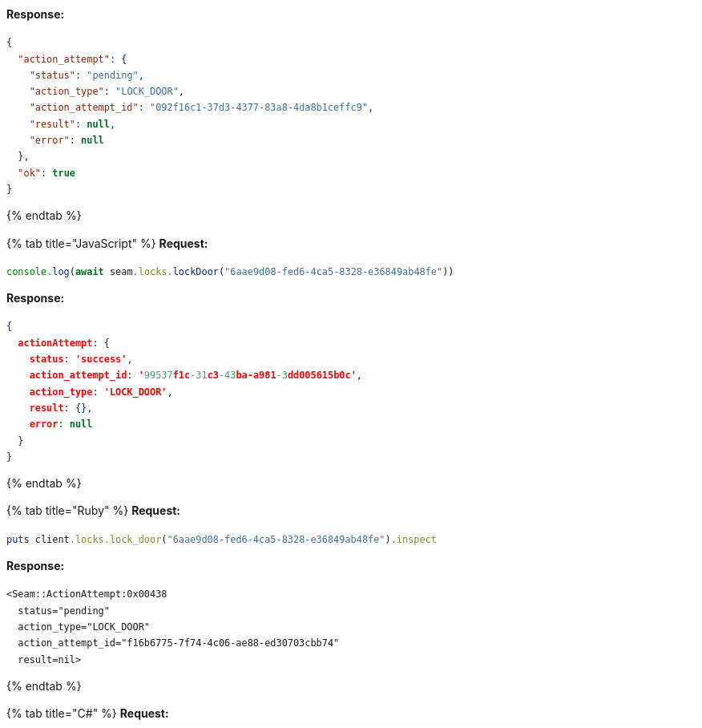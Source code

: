 **Response:**

```json
{
  "action_attempt": {
    "status": "pending",
    "action_type": "LOCK_DOOR",
    "action_attempt_id": "092f16c1-37d3-4377-83a8-4da8b1ceffc9",
    "result": null,
    "error": null
  },
  "ok": true
}
```
{% endtab %}

{% tab title="JavaScript" %}
**Request:**

```javascript
console.log(await seam.locks.lockDoor("6aae9d08-fed6-4ca5-8328-e36849ab48fe"))
```

**Response:**

```json
{
  actionAttempt: {
    status: 'success',
    action_attempt_id: '99537f1c-31c3-43ba-a981-3dd005615b0c',
    action_type: 'LOCK_DOOR',
    result: {},
    error: null
  }
}
```
{% endtab %}

{% tab title="Ruby" %}
**Request:**

```ruby
puts client.locks.lock_door("6aae9d08-fed6-4ca5-8328-e36849ab48fe").inspect
```

**Response:**

```
<Seam::ActionAttempt:0x00438
  status="pending"
  action_type="LOCK_DOOR"
  action_attempt_id="f16b6775-7f74-4c06-ae88-ed30703cbb74"
  result=nil>
```
{% endtab %}

{% tab title="C#" %}
**Request:**
